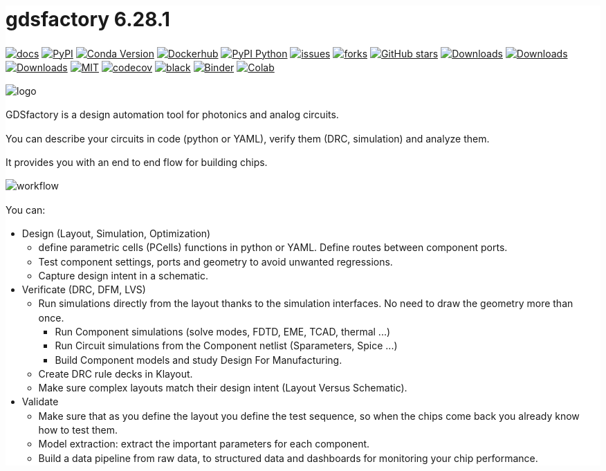 # gdsfactory 6.28.1

[![docs](https://github.com/gdsfactory/gdsfactory/actions/workflows/pages.yml/badge.svg)](https://gdsfactory.github.io/gdsfactory/)
[![PyPI](https://img.shields.io/pypi/v/gdsfactory)](https://pypi.org/project/gdsfactory/)
[![Conda Version](https://img.shields.io/conda/vn/conda-forge/gdsfactory.svg)](https://anaconda.org/conda-forge/gdsfactory)
[![Dockerhub](https://img.shields.io/docker/pulls/joamatab/gdsfactory)](https://hub.docker.com/r/joamatab/gdsfactory)
[![PyPI Python](https://img.shields.io/pypi/pyversions/gdsfactory.svg)](https://pypi.python.org/pypi/gdsfactory)
[![issues](https://img.shields.io/github/issues/gdsfactory/gdsfactory)](https://github.com/gdsfactory/gdsfactory/issues)
[![forks](https://img.shields.io/github/forks/gdsfactory/gdsfactory.svg)](https://github.com/gdsfactory/gdsfactory/network/members)
[![GitHub stars](https://img.shields.io/github/stars/gdsfactory/gdsfactory.svg)](https://github.com/gdsfactory/gdsfactory/stargazers)
[![Downloads](https://pepy.tech/badge/gdsfactory)](https://pepy.tech/project/gdsfactory)
[![Downloads](https://pepy.tech/badge/gdsfactory/month)](https://pepy.tech/project/gdsfactory)
[![Downloads](https://pepy.tech/badge/gdsfactory/week)](https://pepy.tech/project/gdsfactory)
[![MIT](https://img.shields.io/github/license/gdsfactory/gdsfactory)](https://choosealicense.com/licenses/mit/)
[![codecov](https://img.shields.io/codecov/c/github/gdsfactory/gdsfactory)](https://codecov.io/gh/gdsfactory/gdsfactory/tree/main/gdsfactory)
[![black](https://img.shields.io/badge/code%20style-black-000000.svg)](https://github.com/psf/black)
[![Binder](https://mybinder.org/badge_logo.svg)](https://mybinder.org/v2/gh/gdsfactory/binder-sandbox/HEAD)
[![Colab](https://colab.research.google.com/assets/colab-badge.svg)](https://colab.research.google.com/github/gdsfactory/gdsfactory)

![logo](https://i.imgur.com/v4wpHpg.png)

GDSfactory is a design automation tool for photonics and analog circuits.

You can describe your circuits in code (python or YAML), verify them (DRC, simulation) and analyze them.

It provides you with an end to end flow for building chips.

![workflow](https://i.imgur.com/abvxJJw.png)

You can:

- Design (Layout, Simulation, Optimization)
  - define parametric cells (PCells) functions in python or YAML. Define routes between component ports.
  - Test component settings, ports and geometry to avoid unwanted regressions.
  - Capture design intent in a schematic.
- Verificate (DRC, DFM, LVS)
  - Run simulations directly from the layout thanks to the simulation interfaces. No need to draw the geometry more than once.
    - Run Component simulations (solve modes, FDTD, EME, TCAD, thermal ...)
    - Run Circuit simulations from the Component netlist (Sparameters, Spice ...)
    - Build Component models and study Design For Manufacturing.
  - Create DRC rule decks in Klayout.
  - Make sure complex layouts match their design intent (Layout Versus Schematic).
- Validate
  - Make sure that as you define the layout you define the test sequence, so when the chips come back you already know how to test them.
  - Model extraction: extract the important parameters for each component.
  - Build a data pipeline from raw data, to structured data and dashboards for monitoring your chip performance.
